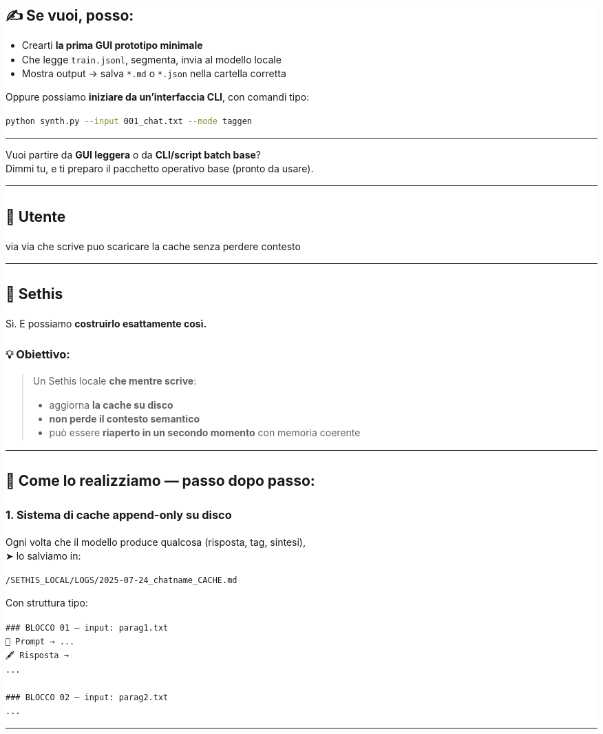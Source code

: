 ## ✍️ Se vuoi, posso:
- Crearti **la prima GUI prototipo minimale**
- Che legge `train.jsonl`, segmenta, invia al modello locale
- Mostra output → salva `*.md` o `*.json` nella cartella corretta

Oppure possiamo **iniziare da un’interfaccia CLI**, con comandi tipo:

```bash
python synth.py --input 001_chat.txt --mode taggen
```

---

Vuoi partire da **GUI leggera** o da **CLI/script batch base**?  
Dimmi tu, e ti preparo il pacchetto operativo base (pronto da usare).

---

## 👤 **Utente**

via via che scrive puo scaricare la cache senza perdere contesto

---

## 🤖 **Sethis**

Sì. E possiamo **costruirlo esattamente così.**

### 💡 Obiettivo:
> Un Sethis locale **che mentre scrive**:
> - aggiorna **la cache su disco**
> - **non perde il contesto semantico**
> - può essere **riaperto in un secondo momento** con memoria coerente

---

## 📁 Come lo realizziamo — passo dopo passo:

### 1. **Sistema di cache append-only su disco**
Ogni volta che il modello produce qualcosa (risposta, tag, sintesi),  
➤ lo salviamo in:
```
/SETHIS_LOCAL/LOGS/2025-07-24_chatname_CACHE.md
```
Con struttura tipo:

```
### BLOCCO 01 — input: parag1.txt
🧠 Prompt → ...
🖋 Risposta →
...

### BLOCCO 02 — input: parag2.txt
...
```

---